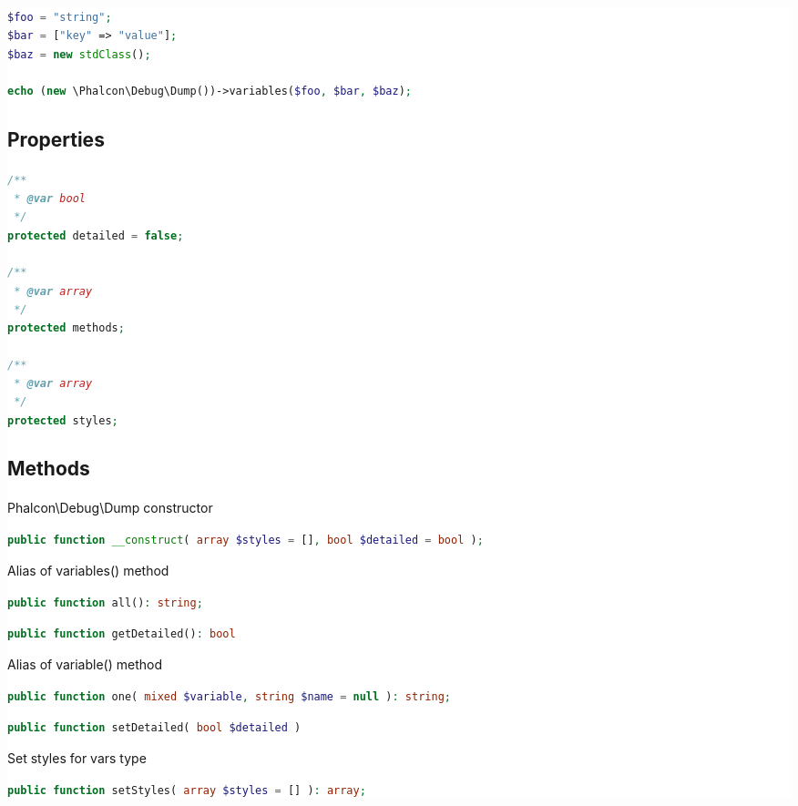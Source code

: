 ```php
$foo = "string";
$bar = ["key" => "value"];
$baz = new stdClass();

echo (new \Phalcon\Debug\Dump())->variables($foo, $bar, $baz);
```


## Properties
```php
/**
 * @var bool
 */
protected detailed = false;

/**
 * @var array
 */
protected methods;

/**
 * @var array
 */
protected styles;

```

## Methods

Phalcon\Debug\Dump constructor
```php
public function __construct( array $styles = [], bool $detailed = bool );
```

Alias of variables() method
```php
public function all(): string;
```


```php
public function getDetailed(): bool
```

Alias of variable() method
```php
public function one( mixed $variable, string $name = null ): string;
```


```php
public function setDetailed( bool $detailed )
```

Set styles for vars type
```php
public function setStyles( array $styles = [] ): array;
```
